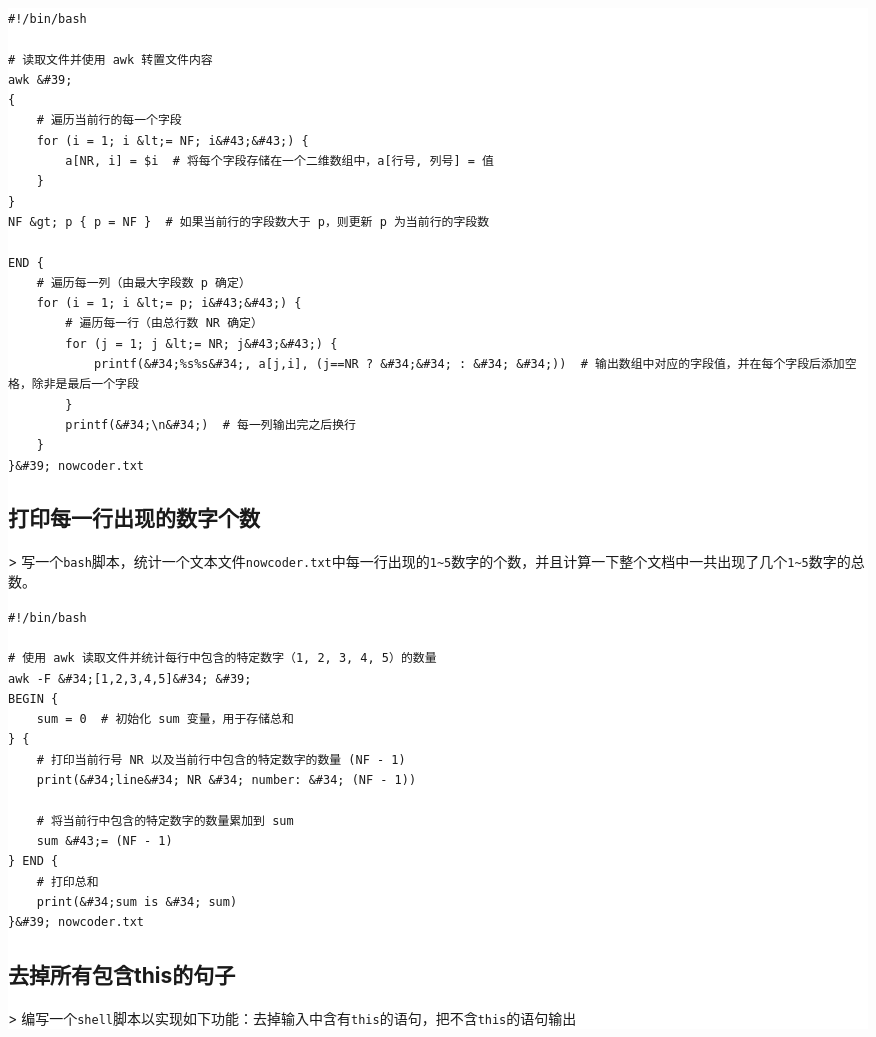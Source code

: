 ```shell
#!/bin/bash

# 读取文件并使用 awk 转置文件内容
awk &#39;
{
    # 遍历当前行的每一个字段
    for (i = 1; i &lt;= NF; i&#43;&#43;) {
        a[NR, i] = $i  # 将每个字段存储在一个二维数组中，a[行号, 列号] = 值
    }
}
NF &gt; p { p = NF }  # 如果当前行的字段数大于 p，则更新 p 为当前行的字段数

END {
    # 遍历每一列（由最大字段数 p 确定）
    for (i = 1; i &lt;= p; i&#43;&#43;) {
        # 遍历每一行（由总行数 NR 确定）
        for (j = 1; j &lt;= NR; j&#43;&#43;) {
            printf(&#34;%s%s&#34;, a[j,i], (j==NR ? &#34;&#34; : &#34; &#34;))  # 输出数组中对应的字段值，并在每个字段后添加空格，除非是最后一个字段
        }
        printf(&#34;\n&#34;)  # 每一列输出完之后换行
    }
}&#39; nowcoder.txt
```

## 打印每一行出现的数字个数

&gt; 写一个`bash`脚本，统计一个文本文件`nowcoder.txt`中每一行出现的`1~5`数字的个数，并且计算一下整个文档中一共出现了几个`1~5`数字的总数。

```shell
#!/bin/bash

# 使用 awk 读取文件并统计每行中包含的特定数字（1, 2, 3, 4, 5）的数量
awk -F &#34;[1,2,3,4,5]&#34; &#39;
BEGIN { 
    sum = 0  # 初始化 sum 变量，用于存储总和
} {
    # 打印当前行号 NR 以及当前行中包含的特定数字的数量 (NF - 1)
    print(&#34;line&#34; NR &#34; number: &#34; (NF - 1))
    
    # 将当前行中包含的特定数字的数量累加到 sum
    sum &#43;= (NF - 1)
} END {
    # 打印总和
    print(&#34;sum is &#34; sum)
}&#39; nowcoder.txt
```

## 去掉所有包含this的句子

&gt; 编写一个`shell`脚本以实现如下功能：去掉输入中含有`this`的语句，把不含`this`的语句输出
